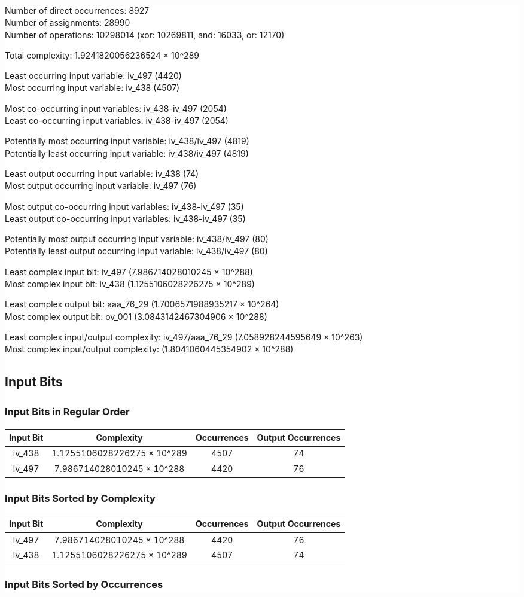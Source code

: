 Number of direct occurrences: 8927  
Number of assignments: 28990  
Number of operations: 10298014
(xor: 10269811,
and: 16033,
or: 12170)

Total complexity: 1.9241820056236524 × 10^289

Least occurring input variable: iv_497 (4420)  
Most occurring input variable: iv_438 (4507)

Most co-occurring input variables: iv_438-iv_497 (2054)  
Least co-occurring input variables: iv_438-iv_497 (2054)

Potentially most occurring input variable: iv_438/iv_497 (4819)  
Potentially least occurring input variable: iv_438/iv_497 (4819)

Least output occurring input variable: iv_438 (74)  
Most output occurring input variable: iv_497 (76)

Most output co-occurring input variables: iv_438-iv_497 (35)  
Least output co-occurring input variables: iv_438-iv_497 (35)

Potentially most output occurring input variable: iv_438/iv_497 (80)  
Potentially least output occurring input variable: iv_438/iv_497 (80)

Least complex input bit: iv_497 (7.986714028010245 × 10^288)  
Most complex input bit: iv_438 (1.1255106028226275 × 10^289)

Least complex output bit: aaa_76_29 (1.7006571988935217 × 10^264)  
Most complex output bit: ov_001 (3.0843142467304906 × 10^288)

Least complex input/output complexity: iv_497/aaa_76_29 (7.058928244595649 × 10^263)  
Most complex input/output complexity:  (1.8041060445354902 × 10^288)

## Input Bits

### Input Bits in Regular Order

| Input Bit | Complexity | Occurrences | Output Occurrences |
|:---------:|:----------:|:-----------:|:------------------:|
| iv_438 | 1.1255106028226275 × 10^289 | 4507 | 74 |
| iv_497 | 7.986714028010245 × 10^288 | 4420 | 76 |

### Input Bits Sorted by Complexity

| Input Bit | Complexity | Occurrences | Output Occurrences |
|:---------:|:----------:|:-----------:|:------------------:|
| iv_497 | 7.986714028010245 × 10^288 | 4420 | 76 |
| iv_438 | 1.1255106028226275 × 10^289 | 4507 | 74 |

### Input Bits Sorted by Occurrences
